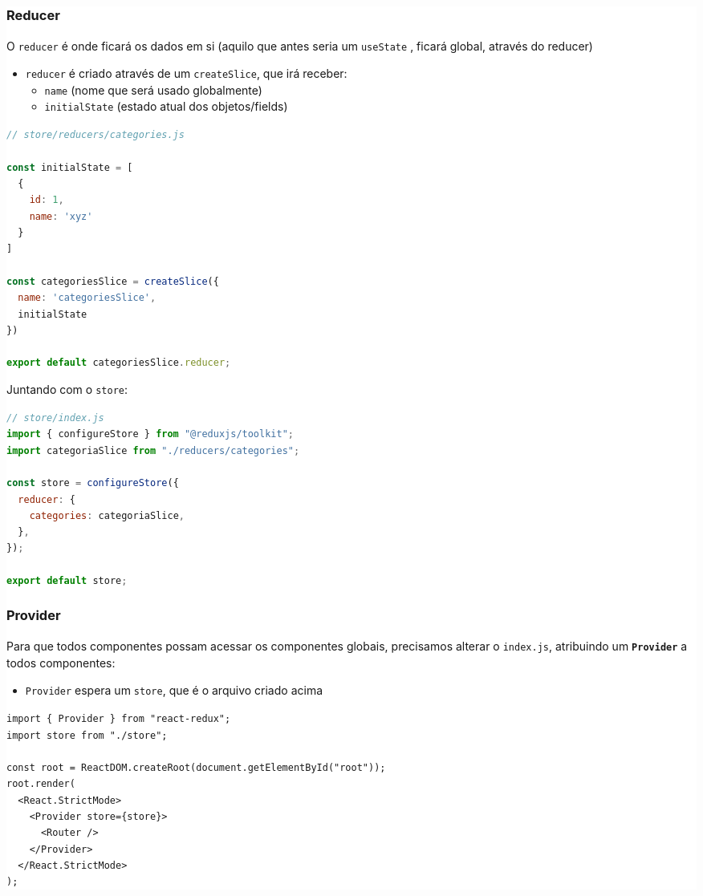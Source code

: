 

### Reducer

O `reducer` é onde ficará os dados em si (aquilo que antes seria um `useState` , ficará global, através do reducer)

* `reducer` é criado através de um `createSlice`, que irá receber:
  * `name` (nome que será usado globalmente)
  * `initialState` (estado atual dos objetos/fields)

```javascript
// store/reducers/categories.js

const initialState = [
  {
    id: 1,
    name: 'xyz'
  }
]

const categoriesSlice = createSlice({
  name: 'categoriesSlice',
  initialState
})

export default categoriesSlice.reducer;
```



Juntando com o `store`:

```javascript
// store/index.js
import { configureStore } from "@reduxjs/toolkit";
import categoriaSlice from "./reducers/categories";

const store = configureStore({
  reducer: {
    categories: categoriaSlice,
  },
});

export default store;
```



### Provider

Para que todos componentes possam acessar os componentes globais, precisamos alterar o `index.js`, atribuindo um **`Provider`** a todos componentes:

* `Provider` espera um `store`, que é o arquivo criado acima

```react
import { Provider } from "react-redux";
import store from "./store";

const root = ReactDOM.createRoot(document.getElementById("root"));
root.render(
  <React.StrictMode>
    <Provider store={store}>
      <Router />
    </Provider>
  </React.StrictMode>
);
```

